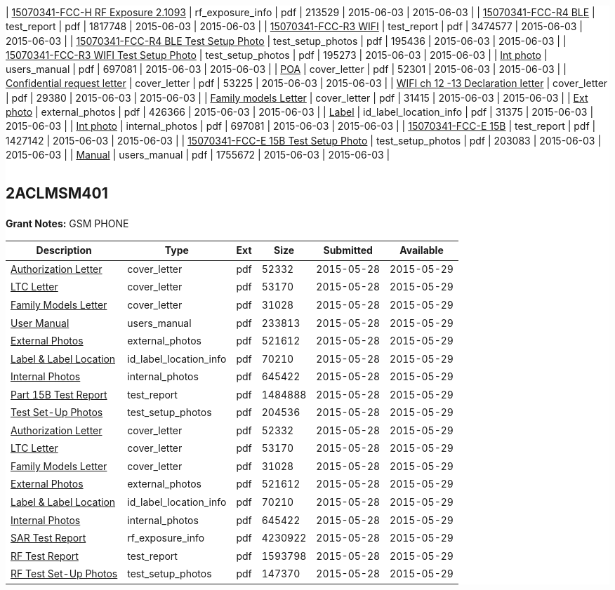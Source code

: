 | [15070341-FCC-H RF Exposure 2.1093](2ACLMX401F/9678710968f1411d78487b27cd2b3c91/2635275.pdf) | rf_exposure_info | pdf | 213529 | 2015-06-03 | 2015-06-03 |
| [15070341-FCC-R4 BLE](2ACLMX401F/9678710968f1411d78487b27cd2b3c91/2635277.pdf) | test_report | pdf | 1817748 | 2015-06-03 | 2015-06-03 |
| [15070341-FCC-R3 WIFI](2ACLMX401F/9678710968f1411d78487b27cd2b3c91/2635279.pdf) | test_report | pdf | 3474577 | 2015-06-03 | 2015-06-03 |
| [15070341-FCC-R4 BLE  Test Setup Photo](2ACLMX401F/9678710968f1411d78487b27cd2b3c91/2635276.pdf) | test_setup_photos | pdf | 195436 | 2015-06-03 | 2015-06-03 |
| [15070341-FCC-R3 WIFI  Test Setup Photo](2ACLMX401F/9678710968f1411d78487b27cd2b3c91/2635278.pdf) | test_setup_photos | pdf | 195273 | 2015-06-03 | 2015-06-03 |
| [Int photo](2ACLMX401F/9678710968f1411d78487b27cd2b3c91/2635284.pdf) | users_manual | pdf | 697081 | 2015-06-03 | 2015-06-03 |
| [POA](2ACLMX401F/0f7de3f2c751f1a2feac626af69981a2/2635260.pdf) | cover_letter | pdf | 52301 | 2015-06-03 | 2015-06-03 |
| [Confidential request letter](2ACLMX401F/0f7de3f2c751f1a2feac626af69981a2/2635261.pdf) | cover_letter | pdf | 53225 | 2015-06-03 | 2015-06-03 |
| [WIFI ch 12 -13  Declaration letter](2ACLMX401F/0f7de3f2c751f1a2feac626af69981a2/2635262.pdf) | cover_letter | pdf | 29380 | 2015-06-03 | 2015-06-03 |
| [Family models Letter](2ACLMX401F/0f7de3f2c751f1a2feac626af69981a2/2635263.pdf) | cover_letter | pdf | 31415 | 2015-06-03 | 2015-06-03 |
| [Ext photo](2ACLMX401F/0f7de3f2c751f1a2feac626af69981a2/2635283.pdf) | external_photos | pdf | 426366 | 2015-06-03 | 2015-06-03 |
| [Label](2ACLMX401F/0f7de3f2c751f1a2feac626af69981a2/2635280.pdf) | id_label_location_info | pdf | 31375 | 2015-06-03 | 2015-06-03 |
| [Int photo](2ACLMX401F/0f7de3f2c751f1a2feac626af69981a2/2635284.pdf) | internal_photos | pdf | 697081 | 2015-06-03 | 2015-06-03 |
| [15070341-FCC-E 15B](2ACLMX401F/0f7de3f2c751f1a2feac626af69981a2/2635326.pdf) | test_report | pdf | 1427142 | 2015-06-03 | 2015-06-03 |
| [15070341-FCC-E 15B Test Setup Photo](2ACLMX401F/0f7de3f2c751f1a2feac626af69981a2/2635325.pdf) | test_setup_photos | pdf | 203083 | 2015-06-03 | 2015-06-03 |
| [Manual](2ACLMX401F/0f7de3f2c751f1a2feac626af69981a2/2635287.pdf) | users_manual | pdf | 1755672 | 2015-06-03 | 2015-06-03 |
## 2ACLMSM401
**Grant Notes:** GSM PHONE

| Description | Type | Ext | Size | Submitted | Available |
| ----------- | ---- | --- | ---- | --------- | --------- |
| [Authorization Letter](2ACLMSM401/083c72b7df8147bc095b2ade7d12dd3f/2627936.pdf) | cover_letter | pdf | 52332 | 2015-05-28 | 2015-05-29 |
| [LTC Letter](2ACLMSM401/083c72b7df8147bc095b2ade7d12dd3f/2627937.pdf) | cover_letter | pdf | 53170 | 2015-05-28 | 2015-05-29 |
| [Family Models Letter](2ACLMSM401/083c72b7df8147bc095b2ade7d12dd3f/2627938.pdf) | cover_letter | pdf | 31028 | 2015-05-28 | 2015-05-29 |
| [User Manual](2ACLMSM401/083c72b7df8147bc095b2ade7d12dd3f/2627947.pdf) | users_manual | pdf | 233813 | 2015-05-28 | 2015-05-29 |
| [External Photos](2ACLMSM401/083c72b7df8147bc095b2ade7d12dd3f/2627939.pdf) | external_photos | pdf | 521612 | 2015-05-28 | 2015-05-29 |
| [Label & Label Location](2ACLMSM401/083c72b7df8147bc095b2ade7d12dd3f/2627940.pdf) | id_label_location_info | pdf | 70210 | 2015-05-28 | 2015-05-29 |
| [Internal Photos](2ACLMSM401/083c72b7df8147bc095b2ade7d12dd3f/2627941.pdf) | internal_photos | pdf | 645422 | 2015-05-28 | 2015-05-29 |
| [Part 15B Test Report](2ACLMSM401/083c72b7df8147bc095b2ade7d12dd3f/2628058.pdf) | test_report | pdf | 1484888 | 2015-05-28 | 2015-05-29 |
| [Test Set-Up Photos](2ACLMSM401/083c72b7df8147bc095b2ade7d12dd3f/2628059.pdf) | test_setup_photos | pdf | 204536 | 2015-05-28 | 2015-05-29 |
| [Authorization Letter](2ACLMSM401/df83b8625ca97196887af75fda3f74d8/2627936.pdf) | cover_letter | pdf | 52332 | 2015-05-28 | 2015-05-29 |
| [LTC Letter](2ACLMSM401/df83b8625ca97196887af75fda3f74d8/2627937.pdf) | cover_letter | pdf | 53170 | 2015-05-28 | 2015-05-29 |
| [Family Models Letter](2ACLMSM401/df83b8625ca97196887af75fda3f74d8/2627938.pdf) | cover_letter | pdf | 31028 | 2015-05-28 | 2015-05-29 |
| [External Photos](2ACLMSM401/df83b8625ca97196887af75fda3f74d8/2627939.pdf) | external_photos | pdf | 521612 | 2015-05-28 | 2015-05-29 |
| [Label & Label Location](2ACLMSM401/df83b8625ca97196887af75fda3f74d8/2627940.pdf) | id_label_location_info | pdf | 70210 | 2015-05-28 | 2015-05-29 |
| [Internal Photos](2ACLMSM401/df83b8625ca97196887af75fda3f74d8/2627941.pdf) | internal_photos | pdf | 645422 | 2015-05-28 | 2015-05-29 |
| [SAR Test Report](2ACLMSM401/df83b8625ca97196887af75fda3f74d8/2627945.pdf) | rf_exposure_info | pdf | 4230922 | 2015-05-28 | 2015-05-29 |
| [RF Test Report](2ACLMSM401/df83b8625ca97196887af75fda3f74d8/2627960.pdf) | test_report | pdf | 1593798 | 2015-05-28 | 2015-05-29 |
| [RF Test Set-Up Photos](2ACLMSM401/df83b8625ca97196887af75fda3f74d8/2627961.pdf) | test_setup_photos | pdf | 147370 | 2015-05-28 | 2015-05-29 |